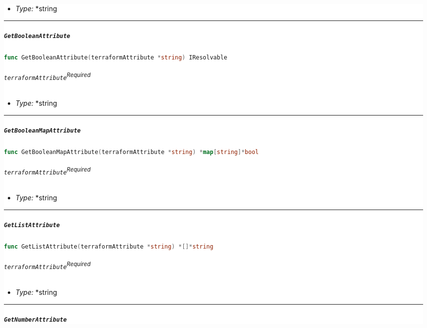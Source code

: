 - *Type:* *string

---

##### `GetBooleanAttribute` <a name="GetBooleanAttribute" id="@cdktf/provider-azurerm.healthcareFhirService.HealthcareFhirServiceAuthenticationOutputReference.getBooleanAttribute"></a>

```go
func GetBooleanAttribute(terraformAttribute *string) IResolvable
```

###### `terraformAttribute`<sup>Required</sup> <a name="terraformAttribute" id="@cdktf/provider-azurerm.healthcareFhirService.HealthcareFhirServiceAuthenticationOutputReference.getBooleanAttribute.parameter.terraformAttribute"></a>

- *Type:* *string

---

##### `GetBooleanMapAttribute` <a name="GetBooleanMapAttribute" id="@cdktf/provider-azurerm.healthcareFhirService.HealthcareFhirServiceAuthenticationOutputReference.getBooleanMapAttribute"></a>

```go
func GetBooleanMapAttribute(terraformAttribute *string) *map[string]*bool
```

###### `terraformAttribute`<sup>Required</sup> <a name="terraformAttribute" id="@cdktf/provider-azurerm.healthcareFhirService.HealthcareFhirServiceAuthenticationOutputReference.getBooleanMapAttribute.parameter.terraformAttribute"></a>

- *Type:* *string

---

##### `GetListAttribute` <a name="GetListAttribute" id="@cdktf/provider-azurerm.healthcareFhirService.HealthcareFhirServiceAuthenticationOutputReference.getListAttribute"></a>

```go
func GetListAttribute(terraformAttribute *string) *[]*string
```

###### `terraformAttribute`<sup>Required</sup> <a name="terraformAttribute" id="@cdktf/provider-azurerm.healthcareFhirService.HealthcareFhirServiceAuthenticationOutputReference.getListAttribute.parameter.terraformAttribute"></a>

- *Type:* *string

---

##### `GetNumberAttribute` <a name="GetNumberAttribute" id="@cdktf/provider-azurerm.healthcareFhirService.HealthcareFhirServiceAuthenticationOutputReference.getNumberAttribute"></a>

